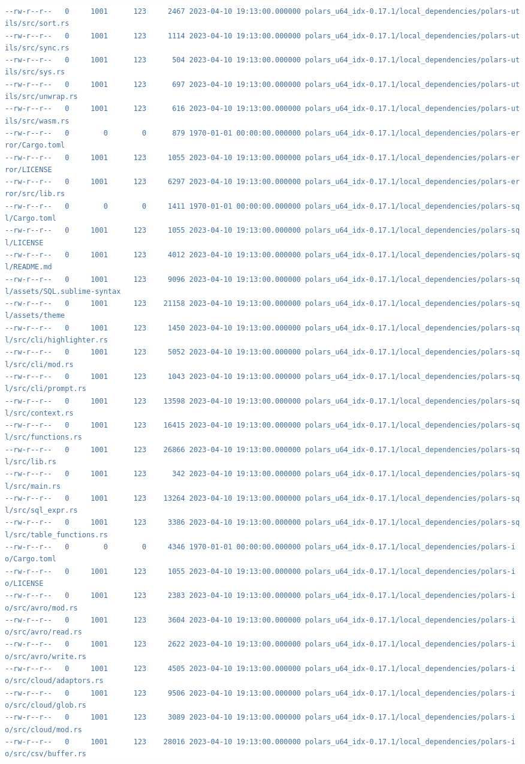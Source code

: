 ```diff
--rw-r--r--   0     1001      123     2467 2023-04-10 19:13:00.000000 polars_u64_idx-0.17.1/local_dependencies/polars-utils/src/sort.rs
--rw-r--r--   0     1001      123     1114 2023-04-10 19:13:00.000000 polars_u64_idx-0.17.1/local_dependencies/polars-utils/src/sync.rs
--rw-r--r--   0     1001      123      504 2023-04-10 19:13:00.000000 polars_u64_idx-0.17.1/local_dependencies/polars-utils/src/sys.rs
--rw-r--r--   0     1001      123      697 2023-04-10 19:13:00.000000 polars_u64_idx-0.17.1/local_dependencies/polars-utils/src/unwrap.rs
--rw-r--r--   0     1001      123      616 2023-04-10 19:13:00.000000 polars_u64_idx-0.17.1/local_dependencies/polars-utils/src/wasm.rs
--rw-r--r--   0        0        0      879 1970-01-01 00:00:00.000000 polars_u64_idx-0.17.1/local_dependencies/polars-error/Cargo.toml
--rw-r--r--   0     1001      123     1055 2023-04-10 19:13:00.000000 polars_u64_idx-0.17.1/local_dependencies/polars-error/LICENSE
--rw-r--r--   0     1001      123     6297 2023-04-10 19:13:00.000000 polars_u64_idx-0.17.1/local_dependencies/polars-error/src/lib.rs
--rw-r--r--   0        0        0     1411 1970-01-01 00:00:00.000000 polars_u64_idx-0.17.1/local_dependencies/polars-sql/Cargo.toml
--rw-r--r--   0     1001      123     1055 2023-04-10 19:13:00.000000 polars_u64_idx-0.17.1/local_dependencies/polars-sql/LICENSE
--rw-r--r--   0     1001      123     4012 2023-04-10 19:13:00.000000 polars_u64_idx-0.17.1/local_dependencies/polars-sql/README.md
--rw-r--r--   0     1001      123     9096 2023-04-10 19:13:00.000000 polars_u64_idx-0.17.1/local_dependencies/polars-sql/assets/SQL.sublime-syntax
--rw-r--r--   0     1001      123    21158 2023-04-10 19:13:00.000000 polars_u64_idx-0.17.1/local_dependencies/polars-sql/assets/theme
--rw-r--r--   0     1001      123     1450 2023-04-10 19:13:00.000000 polars_u64_idx-0.17.1/local_dependencies/polars-sql/src/cli/highlighter.rs
--rw-r--r--   0     1001      123     5052 2023-04-10 19:13:00.000000 polars_u64_idx-0.17.1/local_dependencies/polars-sql/src/cli/mod.rs
--rw-r--r--   0     1001      123     1043 2023-04-10 19:13:00.000000 polars_u64_idx-0.17.1/local_dependencies/polars-sql/src/cli/prompt.rs
--rw-r--r--   0     1001      123    13598 2023-04-10 19:13:00.000000 polars_u64_idx-0.17.1/local_dependencies/polars-sql/src/context.rs
--rw-r--r--   0     1001      123    16415 2023-04-10 19:13:00.000000 polars_u64_idx-0.17.1/local_dependencies/polars-sql/src/functions.rs
--rw-r--r--   0     1001      123    26866 2023-04-10 19:13:00.000000 polars_u64_idx-0.17.1/local_dependencies/polars-sql/src/lib.rs
--rw-r--r--   0     1001      123      342 2023-04-10 19:13:00.000000 polars_u64_idx-0.17.1/local_dependencies/polars-sql/src/main.rs
--rw-r--r--   0     1001      123    13264 2023-04-10 19:13:00.000000 polars_u64_idx-0.17.1/local_dependencies/polars-sql/src/sql_expr.rs
--rw-r--r--   0     1001      123     3386 2023-04-10 19:13:00.000000 polars_u64_idx-0.17.1/local_dependencies/polars-sql/src/table_functions.rs
--rw-r--r--   0        0        0     4346 1970-01-01 00:00:00.000000 polars_u64_idx-0.17.1/local_dependencies/polars-io/Cargo.toml
--rw-r--r--   0     1001      123     1055 2023-04-10 19:13:00.000000 polars_u64_idx-0.17.1/local_dependencies/polars-io/LICENSE
--rw-r--r--   0     1001      123     2383 2023-04-10 19:13:00.000000 polars_u64_idx-0.17.1/local_dependencies/polars-io/src/avro/mod.rs
--rw-r--r--   0     1001      123     3604 2023-04-10 19:13:00.000000 polars_u64_idx-0.17.1/local_dependencies/polars-io/src/avro/read.rs
--rw-r--r--   0     1001      123     2622 2023-04-10 19:13:00.000000 polars_u64_idx-0.17.1/local_dependencies/polars-io/src/avro/write.rs
--rw-r--r--   0     1001      123     4505 2023-04-10 19:13:00.000000 polars_u64_idx-0.17.1/local_dependencies/polars-io/src/cloud/adaptors.rs
--rw-r--r--   0     1001      123     9506 2023-04-10 19:13:00.000000 polars_u64_idx-0.17.1/local_dependencies/polars-io/src/cloud/glob.rs
--rw-r--r--   0     1001      123     3089 2023-04-10 19:13:00.000000 polars_u64_idx-0.17.1/local_dependencies/polars-io/src/cloud/mod.rs
--rw-r--r--   0     1001      123    28016 2023-04-10 19:13:00.000000 polars_u64_idx-0.17.1/local_dependencies/polars-io/src/csv/buffer.rs
```
